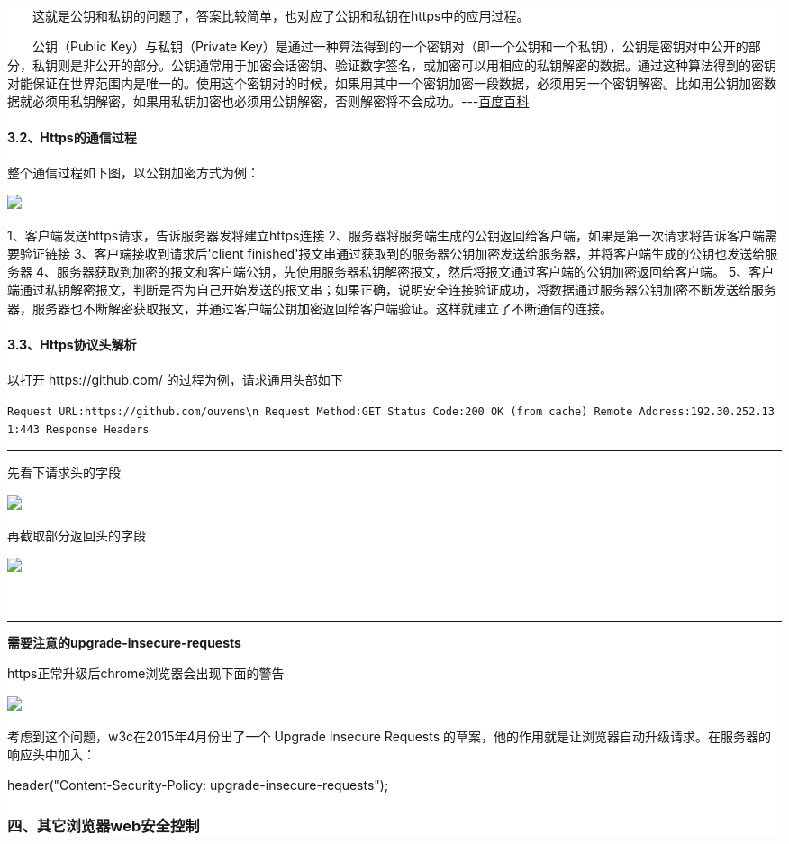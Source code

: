 &emsp;&emsp;这就是公钥和私钥的问题了，答案比较简单，也对应了公钥和私钥在https中的应用过程。

&emsp;&emsp;公钥（Public Key）与私钥（Private Key）是通过一种算法得到的一个密钥对（即一个公钥和一个私钥），公钥是密钥对中公开的部分，私钥则是非公开的部分。公钥通常用于加密会话密钥、验证数字签名，或加密可以用相应的私钥解密的数据。通过这种算法得到的密钥对能保证在世界范围内是唯一的。使用这个密钥对的时候，如果用其中一个密钥加密一段数据，必须用另一个密钥解密。比如用公钥加密数据就必须用私钥解密，如果用私钥加密也必须用公钥解密，否则解密将不会成功。---[百度百科](http://baike.baidu.com/link?url=RlMLbClmwYxXJsNwQTL4w6RhQG7tcdTbqw6tJRKGAKf1oNkHwPVGq18LDFppQFO9yI-HJJhTvcagSt6PmB8sS_)

#### 3.2、Https的通信过程

整个通信过程如下图，以公钥加密方式为例：

![](http://7tszky.com1.z0.glb.clouddn.com/FuC_r2Y4_AbsAX0nTHgR4H1Y_7uh)

1、客户端发送https请求，告诉服务器发将建立https连接
2、服务器将服务端生成的公钥返回给客户端，如果是第一次请求将告诉客户端需要验证链接
3、客户端接收到请求后'client finished'报文串通过获取到的服务器公钥加密发送给服务器，并将客户端生成的公钥也发送给服务器
4、服务器获取到加密的报文和客户端公钥，先使用服务器私钥解密报文，然后将报文通过客户端的公钥加密返回给客户端。
5、客户端通过私钥解密报文，判断是否为自己开始发送的报文串；如果正确，说明安全连接验证成功，将数据通过服务器公钥加密不断发送给服务器，服务器也不断解密获取报文，并通过客户端公钥加密返回给客户端验证。这样就建立了不断通信的连接。

#### 3.3、Https协议头解析

以打开 https://github.com/ 的过程为例，请求通用头部如下

`Request URL:https://github.com/ouvens\n
Request Method:GET
Status Code:200 OK (from cache)
Remote Address:192.30.252.131:443
Response Headers
`

---

先看下请求头的字段

![](http://7tszky.com1.z0.glb.clouddn.com/Fo332kYdGi30_-qrri5_kYRZq-jK)

再截取部分返回头的字段

![](http://7tszky.com1.z0.glb.clouddn.com/FpAwlzDokatbdAcBTfqmFZ5-EiNF)


&emsp;

---
**需要注意的upgrade-insecure-requests**

https正常升级后chrome浏览器会出现下面的警告

![](http://7tszky.com1.z0.glb.clouddn.com/FhQ5_3yHfetPMnZ8usY6s90qlKLW)

考虑到这个问题，w3c在2015年4月份出了一个 Upgrade Insecure Requests 的草案，他的作用就是让浏览器自动升级请求。在服务器的响应头中加入：

header("Content-Security-Policy: upgrade-insecure-requests");

### 四、其它浏览器web安全控制
